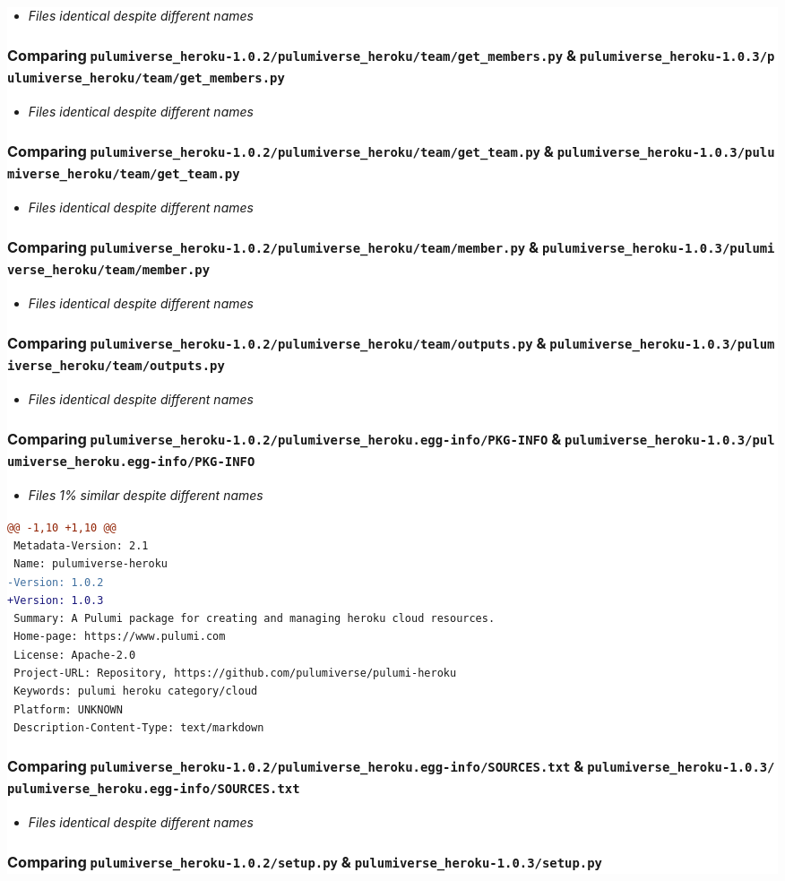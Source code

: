  * *Files identical despite different names*

### Comparing `pulumiverse_heroku-1.0.2/pulumiverse_heroku/team/get_members.py` & `pulumiverse_heroku-1.0.3/pulumiverse_heroku/team/get_members.py`

 * *Files identical despite different names*

### Comparing `pulumiverse_heroku-1.0.2/pulumiverse_heroku/team/get_team.py` & `pulumiverse_heroku-1.0.3/pulumiverse_heroku/team/get_team.py`

 * *Files identical despite different names*

### Comparing `pulumiverse_heroku-1.0.2/pulumiverse_heroku/team/member.py` & `pulumiverse_heroku-1.0.3/pulumiverse_heroku/team/member.py`

 * *Files identical despite different names*

### Comparing `pulumiverse_heroku-1.0.2/pulumiverse_heroku/team/outputs.py` & `pulumiverse_heroku-1.0.3/pulumiverse_heroku/team/outputs.py`

 * *Files identical despite different names*

### Comparing `pulumiverse_heroku-1.0.2/pulumiverse_heroku.egg-info/PKG-INFO` & `pulumiverse_heroku-1.0.3/pulumiverse_heroku.egg-info/PKG-INFO`

 * *Files 1% similar despite different names*

```diff
@@ -1,10 +1,10 @@
 Metadata-Version: 2.1
 Name: pulumiverse-heroku
-Version: 1.0.2
+Version: 1.0.3
 Summary: A Pulumi package for creating and managing heroku cloud resources.
 Home-page: https://www.pulumi.com
 License: Apache-2.0
 Project-URL: Repository, https://github.com/pulumiverse/pulumi-heroku
 Keywords: pulumi heroku category/cloud
 Platform: UNKNOWN
 Description-Content-Type: text/markdown
```

### Comparing `pulumiverse_heroku-1.0.2/pulumiverse_heroku.egg-info/SOURCES.txt` & `pulumiverse_heroku-1.0.3/pulumiverse_heroku.egg-info/SOURCES.txt`

 * *Files identical despite different names*

### Comparing `pulumiverse_heroku-1.0.2/setup.py` & `pulumiverse_heroku-1.0.3/setup.py`
